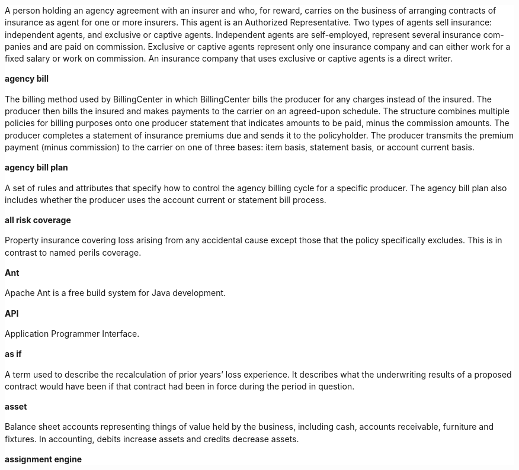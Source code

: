 A person holding an agency agreement with an insurer and who, for reward, carries on the business of arranging contracts of 
insurance as agent for one or more insurers. This agent is an Authorized Representative. Two types of agents sell insurance: 
independent agents, and exclusive or captive agents. Independent agents are self-employed, represent several insurance com-
panies and are paid on commission. Exclusive or captive agents represent only one insurance company and can either work for 
a fixed salary or work on commission. An insurance company that uses exclusive or captive agents is a direct writer. 

**agency bill** 

The billing method used by BillingCenter in which BillingCenter bills the producer for any charges instead of the insured. The 
producer then bills the insured and makes payments to the carrier on an agreed-upon schedule. The structure combines multiple 
policies for billing purposes onto one producer statement that indicates amounts to be paid, minus the commission 
amounts. The producer completes a statement of insurance premiums due and sends it to the policyholder. The producer transmits 
the premium payment (minus commission) to the carrier on one of three bases: item basis, statement basis, or account 
current basis. 

**agency bill plan** 

A set of rules and attributes that specify how to control the agency billing cycle for a specific producer. The agency bill plan 
also includes whether the producer uses the account current or statement bill process. 

**all risk coverage** 

Property insurance covering loss arising from any accidental cause except those that the policy specifically excludes. This is in 
contrast to named perils coverage. 

**Ant** 

Apache Ant is a free build system for Java development. 

**API** 

Application Programmer Interface. 

**as if** 

A term used to describe the recalculation of prior years’ loss experience. It describes what the underwriting results of a proposed 
contract would have been if that contract had been in force during the period in question. 

**asset** 

Balance sheet accounts representing things of value held by the business, including cash, accounts receivable, furniture and 
fixtures. In accounting, debits increase assets and credits decrease assets. 

**assignment engine** 
